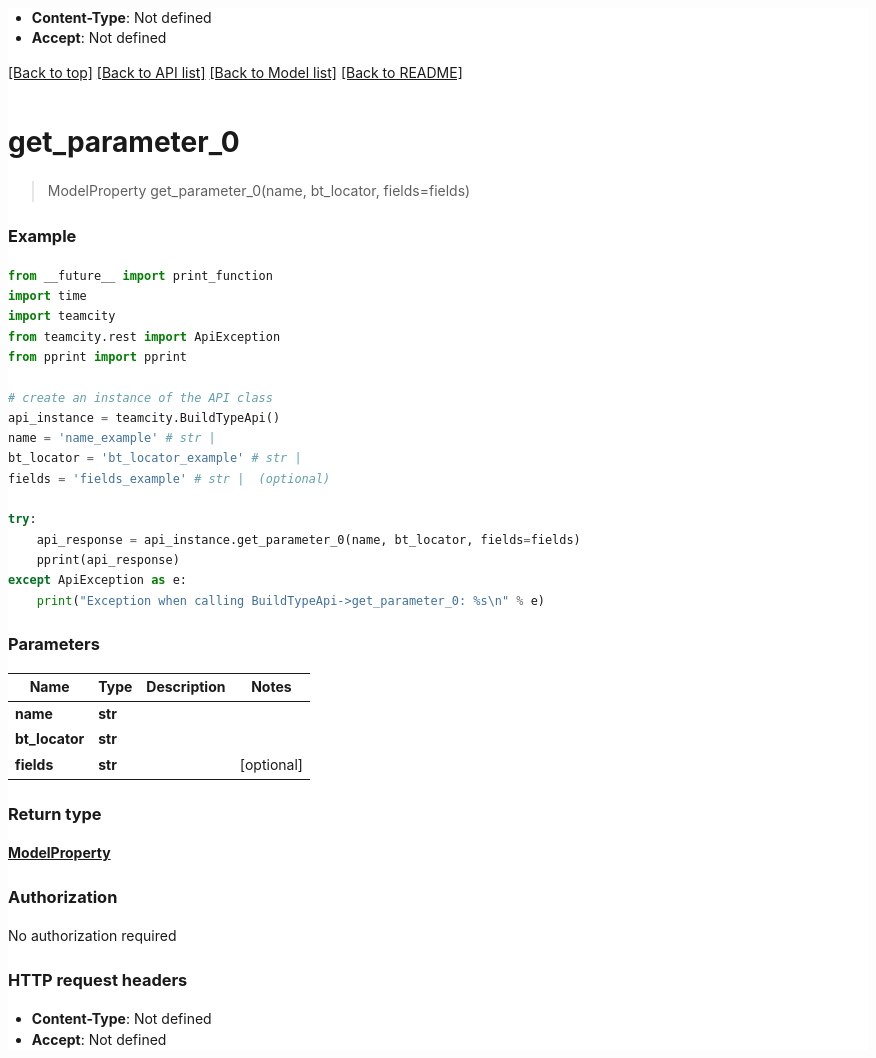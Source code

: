  - **Content-Type**: Not defined
 - **Accept**: Not defined

[[Back to top]](#) [[Back to API list]](../README.md#documentation-for-api-endpoints) [[Back to Model list]](../README.md#documentation-for-models) [[Back to README]](../README.md)

# **get_parameter_0**
> ModelProperty get_parameter_0(name, bt_locator, fields=fields)



### Example
```python
from __future__ import print_function
import time
import teamcity
from teamcity.rest import ApiException
from pprint import pprint

# create an instance of the API class
api_instance = teamcity.BuildTypeApi()
name = 'name_example' # str | 
bt_locator = 'bt_locator_example' # str | 
fields = 'fields_example' # str |  (optional)

try:
    api_response = api_instance.get_parameter_0(name, bt_locator, fields=fields)
    pprint(api_response)
except ApiException as e:
    print("Exception when calling BuildTypeApi->get_parameter_0: %s\n" % e)
```

### Parameters

Name | Type | Description  | Notes
------------- | ------------- | ------------- | -------------
 **name** | **str**|  | 
 **bt_locator** | **str**|  | 
 **fields** | **str**|  | [optional] 

### Return type

[**ModelProperty**](ModelProperty.md)

### Authorization

No authorization required

### HTTP request headers

 - **Content-Type**: Not defined
 - **Accept**: Not defined
